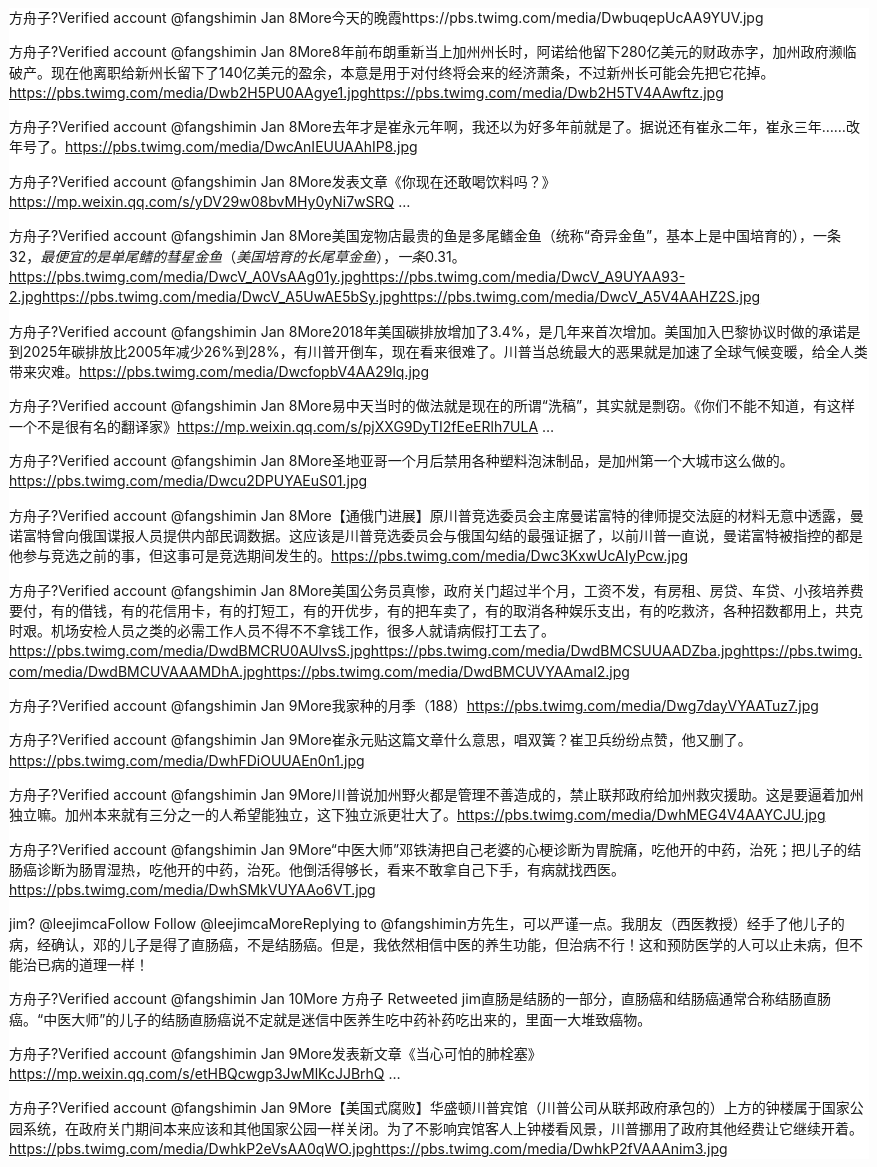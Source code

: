 方舟子?Verified account @fangshimin Jan 8More今天的晚霞https://pbs.twimg.com/media/DwbuqepUcAA9YUV.jpg

方舟子?Verified account @fangshimin Jan 8More8年前布朗重新当上加州州长时，阿诺给他留下280亿美元的财政赤字，加州政府濒临破产。现在他离职给新州长留下了140亿美元的盈余，本意是用于对付终将会来的经济萧条，不过新州长可能会先把它花掉。https://pbs.twimg.com/media/Dwb2H5PU0AAgye1.jpghttps://pbs.twimg.com/media/Dwb2H5TV4AAwftz.jpg

方舟子?Verified account @fangshimin Jan 8More去年才是崔永元年啊，我还以为好多年前就是了。据说还有崔永二年，崔永三年……改年号了。https://pbs.twimg.com/media/DwcAnIEUUAAhIP8.jpg

方舟子?Verified account @fangshimin Jan 8More发表文章《你现在还敢喝饮料吗？》https://mp.weixin.qq.com/s/yDV29w08bvMHy0yNi7wSRQ …

方舟子?Verified account @fangshimin Jan 8More美国宠物店最贵的鱼是多尾鳍金鱼（统称“奇异金鱼”，基本上是中国培育的），一条$32，最便宜的是单尾鳍的彗星金鱼（美国培育的长尾草金鱼），一条$0.31。https://pbs.twimg.com/media/DwcV_A0VsAAg01y.jpghttps://pbs.twimg.com/media/DwcV_A9UYAA93-2.jpghttps://pbs.twimg.com/media/DwcV_A5UwAE5bSy.jpghttps://pbs.twimg.com/media/DwcV_A5V4AAHZ2S.jpg

方舟子?Verified account @fangshimin Jan 8More2018年美国碳排放增加了3.4%，是几年来首次增加。美国加入巴黎协议时做的承诺是到2025年碳排放比2005年减少26%到28%，有川普开倒车，现在看来很难了。川普当总统最大的恶果就是加速了全球气候变暖，给全人类带来灾难。https://pbs.twimg.com/media/DwcfopbV4AA29lq.jpg

方舟子?Verified account @fangshimin Jan 8More易中天当时的做法就是现在的所谓“洗稿”，其实就是剽窃。《你们不能不知道，有这样一个不是很有名的翻译家》https://mp.weixin.qq.com/s/pjXXG9DyTI2fEeERlh7ULA …

方舟子?Verified account @fangshimin Jan 8More圣地亚哥一个月后禁用各种塑料泡沫制品，是加州第一个大城市这么做的。https://pbs.twimg.com/media/Dwcu2DPUYAEuS01.jpg

方舟子?Verified account @fangshimin Jan 8More【通俄门进展】原川普竞选委员会主席曼诺富特的律师提交法庭的材料无意中透露，曼诺富特曾向俄国谍报人员提供内部民调数据。这应该是川普竞选委员会与俄国勾结的最强证据了，以前川普一直说，曼诺富特被指控的都是他参与竞选之前的事，但这事可是竞选期间发生的。https://pbs.twimg.com/media/Dwc3KxwUcAIyPcw.jpg

方舟子?Verified account @fangshimin Jan 8More美国公务员真惨，政府关门超过半个月，工资不发，有房租、房贷、车贷、小孩培养费要付，有的借钱，有的花信用卡，有的打短工，有的开优步，有的把车卖了，有的取消各种娱乐支出，有的吃救济，各种招数都用上，共克时艰。机场安检人员之类的必需工作人员不得不不拿钱工作，很多人就请病假打工去了。https://pbs.twimg.com/media/DwdBMCRU0AUlvsS.jpghttps://pbs.twimg.com/media/DwdBMCSUUAADZba.jpghttps://pbs.twimg.com/media/DwdBMCUVAAAMDhA.jpghttps://pbs.twimg.com/media/DwdBMCUVYAAmal2.jpg

方舟子?Verified account @fangshimin Jan 9More我家种的月季（188）https://pbs.twimg.com/media/Dwg7dayVYAATuz7.jpg

方舟子?Verified account @fangshimin Jan 9More崔永元贴这篇文章什么意思，唱双簧？崔卫兵纷纷点赞，他又删了。https://pbs.twimg.com/media/DwhFDiOUUAEn0n1.jpg

方舟子?Verified account @fangshimin Jan 9More川普说加州野火都是管理不善造成的，禁止联邦政府给加州救灾援助。这是要逼着加州独立嘛。加州本来就有三分之一的人希望能独立，这下独立派更壮大了。https://pbs.twimg.com/media/DwhMEG4V4AAYCJU.jpg

方舟子?Verified account @fangshimin Jan 9More“中医大师”邓铁涛把自己老婆的心梗诊断为胃脘痛，吃他开的中药，治死；把儿子的结肠癌诊断为肠胃湿热，吃他开的中药，治死。他倒活得够长，看来不敢拿自己下手，有病就找西医。https://pbs.twimg.com/media/DwhSMkVUYAAo6VT.jpg

jim? @leejimcaFollow Follow @leejimcaMoreReplying to @fangshimin方先生，可以严谨一点。我朋友（西医教授）经手了他儿子的病，经确认，邓的儿子是得了直肠癌，不是结肠癌。但是，我依然相信中医的养生功能，但治病不行！这和预防医学的人可以止未病，但不能治已病的道理一样！

方舟子?Verified account @fangshimin Jan 10More 方舟子 Retweeted jim直肠是结肠的一部分，直肠癌和结肠癌通常合称结肠直肠癌。“中医大师”的儿子的结肠直肠癌说不定就是迷信中医养生吃中药补药吃出来的，里面一大堆致癌物。

方舟子?Verified account @fangshimin Jan 9More发表新文章《当心可怕的肺栓塞》https://mp.weixin.qq.com/s/etHBQcwgp3JwMlKcJJBrhQ …

方舟子?Verified account @fangshimin Jan 9More【美国式腐败】华盛顿川普宾馆（川普公司从联邦政府承包的）上方的钟楼属于国家公园系统，在政府关门期间本来应该和其他国家公园一样关闭。为了不影响宾馆客人上钟楼看风景，川普挪用了政府其他经费让它继续开着。https://pbs.twimg.com/media/DwhkP2eVsAA0qWO.jpghttps://pbs.twimg.com/media/DwhkP2fVAAAnim3.jpg
